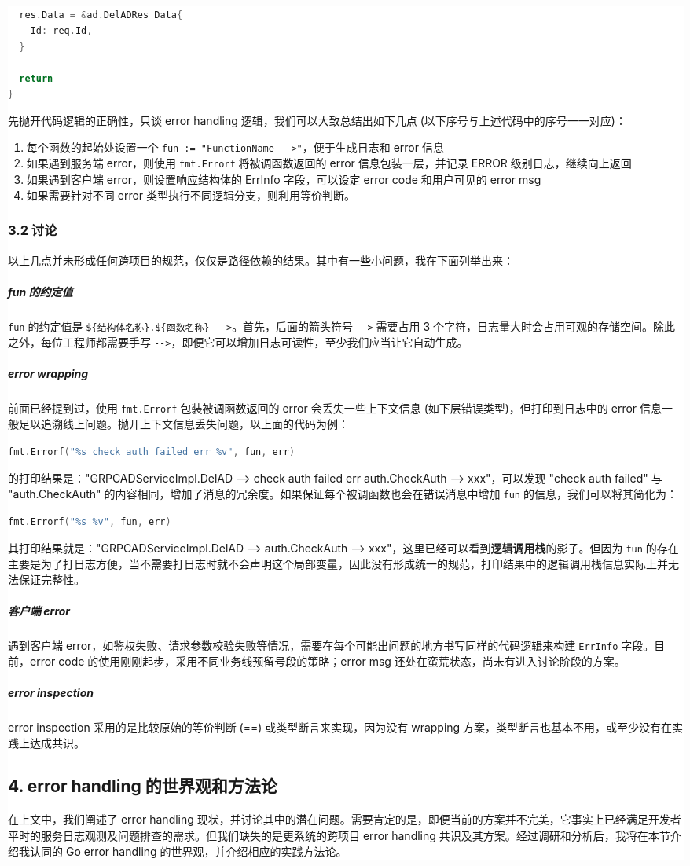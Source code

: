 ```go
  res.Data = &ad.DelADRes_Data{
    Id: req.Id,
  }

  return
}
```

先抛开代码逻辑的正确性，只谈 error handling 逻辑，我们可以大致总结出如下几点 (以下序号与上述代码中的序号一一对应)：

1. 每个函数的起始处设置一个 `fun := "FunctionName -->"`，便于生成日志和 error 信息
2. 如果遇到服务端 error，则使用 `fmt.Errorf` 将被调函数返回的 error 信息包装一层，并记录 ERROR 级别日志，继续向上返回
3. 如果遇到客户端 error，则设置响应结构体的 ErrInfo 字段，可以设定 error code 和用户可见的 error msg
4. 如果需要针对不同 error 类型执行不同逻辑分支，则利用等价判断。

### 3.2 讨论

以上几点并未形成任何跨项目的规范，仅仅是路径依赖的结果。其中有一些小问题，我在下面列举出来：

##### fun 的约定值

`fun` 的约定值是 `${结构体名称}.${函数名称} -->`。首先，后面的箭头符号 `-->` 需要占用 3 个字符，日志量大时会占用可观的存储空间。除此之外，每位工程师都需要手写 `-->`，即便它可以增加日志可读性，至少我们应当让它自动生成。

##### error wrapping

前面已经提到过，使用 `fmt.Errorf` 包装被调函数返回的 error 会丢失一些上下文信息 (如下层错误类型)，但打印到日志中的 error 信息一般足以追溯线上问题。抛开上下文信息丢失问题，以上面的代码为例：

```go
fmt.Errorf("%s check auth failed err %v", fun, err)
```

的打印结果是："GRPCADServiceImpl.DelAD --> check auth failed err auth.CheckAuth --> xxx"，可以发现 "check auth failed" 与 "auth.CheckAuth" 的内容相同，增加了消息的冗余度。如果保证每个被调函数也会在错误消息中增加 `fun` 的信息，我们可以将其简化为： 

```go
fmt.Errorf("%s %v", fun, err)
```

其打印结果就是："GRPCADServiceImpl.DelAD --> auth.CheckAuth --> xxx"，这里已经可以看到**逻辑调用栈**的影子。但因为 `fun` 的存在主要是为了打日志方便，当不需要打日志时就不会声明这个局部变量，因此没有形成统一的规范，打印结果中的逻辑调用栈信息实际上并无法保证完整性。

##### 客户端 error

遇到客户端 error，如鉴权失败、请求参数校验失败等情况，需要在每个可能出问题的地方书写同样的代码逻辑来构建 `ErrInfo` 字段。目前，error code 的使用刚刚起步，采用不同业务线预留号段的策略；error msg 还处在蛮荒状态，尚未有进入讨论阶段的方案。

##### error inspection

error inspection 采用的是比较原始的等价判断 (==) 或类型断言来实现，因为没有 wrapping 方案，类型断言也基本不用，或至少没有在实践上达成共识。

## 4. error handling 的世界观和方法论

在上文中，我们阐述了 error handling 现状，并讨论其中的潜在问题。需要肯定的是，即便当前的方案并不完美，它事实上已经满足开发者平时的服务日志观测及问题排查的需求。但我们缺失的是更系统的跨项目 error handling 共识及其方案。经过调研和分析后，我将在本节介绍我认同的 Go error handling 的世界观，并介绍相应的实践方法论。
